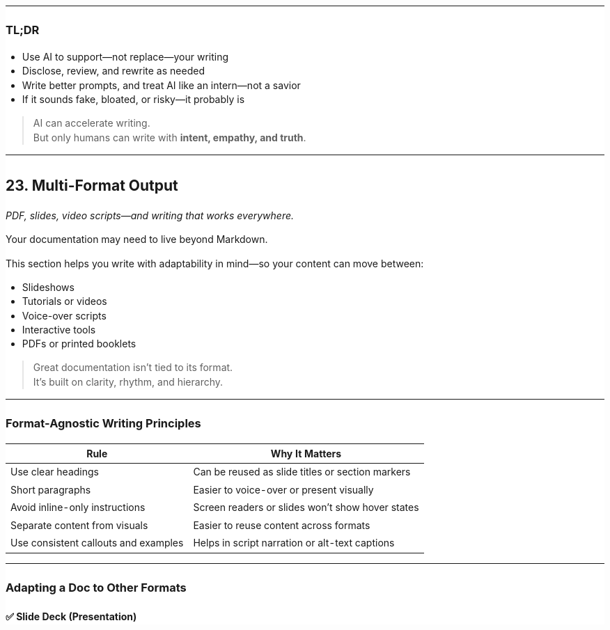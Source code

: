 ***

###  TL;DR


* Use AI to support—not replace—your writing
* Disclose, review, and rewrite as needed
* Write better prompts, and treat AI like an intern—not a savior
* If it sounds fake, bloated, or risky—it probably is

> AI can accelerate writing.\
> But only humans can write with **intent, empathy, and truth**.

***

## 23. Multi-Format Output


_PDF, slides, video scripts—and writing that works everywhere._

Your documentation may need to live beyond Markdown.

This section helps you write with adaptability in mind—so your content can move between:

* Slideshows
* Tutorials or videos
* Voice-over scripts
* Interactive tools
* PDFs or printed booklets

> Great documentation isn’t tied to its format.\
> It’s built on clarity, rhythm, and hierarchy.

***

###  Format-Agnostic Writing Principles


| Rule                                 | Why It Matters                                   |
| ------------------------------------ | ------------------------------------------------ |
| Use clear headings                   | Can be reused as slide titles or section markers |
| Short paragraphs                     | Easier to voice-over or present visually         |
| Avoid inline-only instructions       | Screen readers or slides won’t show hover states |
| Separate content from visuals        | Easier to reuse content across formats           |
| Use consistent callouts and examples | Helps in script narration or alt-text captions   |

***

###  Adapting a Doc to Other Formats


#### ✅ Slide Deck (Presentation)
